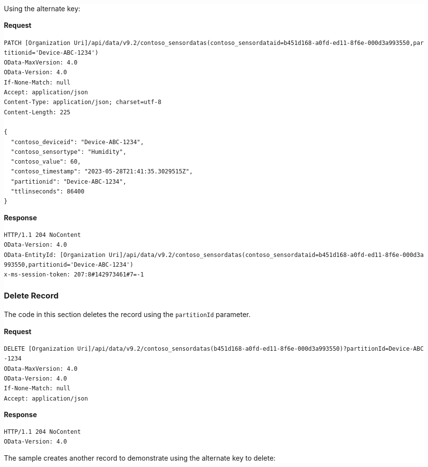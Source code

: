 Using the alternate key:

**Request**

```http
PATCH [Organization Uri]/api/data/v9.2/contoso_sensordatas(contoso_sensordataid=b451d168-a0fd-ed11-8f6e-000d3a993550,partitionid='Device-ABC-1234')
OData-MaxVersion: 4.0
OData-Version: 4.0
If-None-Match: null
Accept: application/json
Content-Type: application/json; charset=utf-8
Content-Length: 225

{
  "contoso_deviceid": "Device-ABC-1234",
  "contoso_sensortype": "Humidity",
  "contoso_value": 60,
  "contoso_timestamp": "2023-05-28T21:41:35.3029515Z",
  "partitionid": "Device-ABC-1234",
  "ttlinseconds": 86400
}
```

**Response**

```http
HTTP/1.1 204 NoContent
OData-Version: 4.0
OData-EntityId: [Organization Uri]/api/data/v9.2/contoso_sensordatas(contoso_sensordataid=b451d168-a0fd-ed11-8f6e-000d3a993550,partitionid='Device-ABC-1234')
x-ms-session-token: 207:8#142973461#7=-1
```

### Delete Record

The code in this section deletes the record using the `partitionId` parameter.

**Request**

```http
DELETE [Organization Uri]/api/data/v9.2/contoso_sensordatas(b451d168-a0fd-ed11-8f6e-000d3a993550)?partitionId=Device-ABC-1234
OData-MaxVersion: 4.0
OData-Version: 4.0
If-None-Match: null
Accept: application/json
```

**Response**

```http
HTTP/1.1 204 NoContent
OData-Version: 4.0
```

The sample creates another record to demonstrate using the alternate key to delete:
